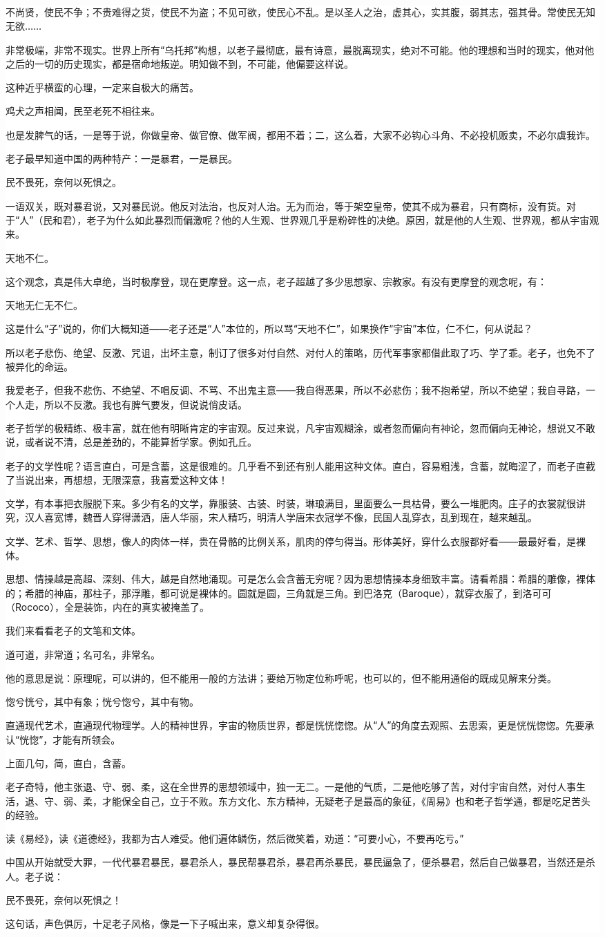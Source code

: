 不尚贤，使民不争；不贵难得之货，使民不为盗；不见可欲，使民心不乱。是以圣人之治，虚其心，实其腹，弱其志，强其骨。常使民无知无欲……

非常极端，非常不现实。世界上所有“乌托邦”构想，以老子最彻底，最有诗意，最脱离现实，绝对不可能。他的理想和当时的现实，他对他之后的一切的历史现实，都是宿命地叛逆。明知做不到，不可能，他偏要这样说。

这种近乎横蛮的心理，一定来自极大的痛苦。

鸡犬之声相闻，民至老死不相往来。

也是发脾气的话，一是等于说，你做皇帝、做官僚、做军阀，都用不着；二，这么着，大家不必钩心斗角、不必投机贩卖，不必尔虞我诈。

老子最早知道中国的两种特产：一是暴君，一是暴民。

民不畏死，奈何以死惧之。

一语双关，既对暴君说，又对暴民说。他反对法治，也反对人治。无为而治，等于架空皇帝，使其不成为暴君，只有商标，没有货。对于“人”（民和君），老子为什么如此暴烈而偏激呢？他的人生观、世界观几乎是粉碎性的决绝。原因，就是他的人生观、世界观，都从宇宙观来。

天地不仁。

这个观念，真是伟大卓绝，当时极摩登，现在更摩登。这一点，老子超越了多少思想家、宗教家。有没有更摩登的观念呢，有：

天地无仁无不仁。

这是什么“子”说的，你们大概知道——老子还是“人”本位的，所以骂“天地不仁”，如果换作“宇宙”本位，仁不仁，何从说起？

所以老子悲伤、绝望、反激、咒诅，出坏主意，制订了很多对付自然、对付人的策略，历代军事家都借此取了巧、学了乖。老子，也免不了被异化的命运。

我爱老子，但我不悲伤、不绝望、不唱反调、不骂、不出鬼主意——我自得恶果，所以不必悲伤；我不抱希望，所以不绝望；我自寻路，一个人走，所以不反激。我也有脾气要发，但说说俏皮话。

老子哲学的极精练、极丰富，就在他有明晰肯定的宇宙观。反过来说，凡宇宙观糊涂，或者忽而偏向有神论，忽而偏向无神论，想说又不敢说，或者说不清，总是差劲的，不能算哲学家。例如孔丘。

  

老子的文学性呢？语言直白，可是含蓄，这是很难的。几乎看不到还有别人能用这种文体。直白，容易粗浅，含蓄，就晦涩了，而老子直截了当说出来，再想想，无限深意，我喜爱这种文体！

文学，有本事把衣服脱下来。多少有名的文学，靠服装、古装、时装，琳琅满目，里面要么一具枯骨，要么一堆肥肉。庄子的衣裳就很讲究，汉人喜宽博，魏晋人穿得潇洒，唐人华丽，宋人精巧，明清人学唐宋衣冠学不像，民国人乱穿衣，乱到现在，越来越乱。

文学、艺术、哲学、思想，像人的肉体一样，贵在骨骼的比例关系，肌肉的停匀得当。形体美好，穿什么衣服都好看——最最好看，是裸体。

思想、情操越是高超、深刻、伟大，越是自然地涌现。可是怎么会含蓄无穷呢？因为思想情操本身细致丰富。请看希腊：希腊的雕像，裸体的；希腊的神庙，那柱子，那浮雕，都可说是裸体的。圆就是圆，三角就是三角。到巴洛克（Baroque），就穿衣服了，到洛可可（Rococo），全是装饰，内在的真实被掩盖了。

我们来看看老子的文笔和文体。

道可道，非常道；名可名，非常名。

他的意思是说：原理呢，可以讲的，但不能用一般的方法讲；要给万物定位称呼呢，也可以的，但不能用通俗的既成见解来分类。

惚兮恍兮，其中有象；恍兮惚兮，其中有物。

直通现代艺术，直通现代物理学。人的精神世界，宇宙的物质世界，都是恍恍惚惚。从“人”的角度去观照、去思索，更是恍恍惚惚。先要承认“恍惚”，才能有所领会。

上面几句，简，直白，含蓄。

老子奇特，他主张退、守、弱、柔，这在全世界的思想领域中，独一无二。一是他的气质，二是他吃够了苦，对付宇宙自然，对付人事生活，退、守、弱、柔，才能保全自己，立于不败。东方文化、东方精神，无疑老子是最高的象征，《周易》也和老子哲学通，都是吃足苦头的经验。

读《易经》，读《道德经》，我都为古人难受。他们遍体鳞伤，然后微笑着，劝道：“可要小心，不要再吃亏。”

中国从开始就受大罪，一代代暴君暴民，暴君杀人，暴民帮暴君杀，暴君再杀暴民，暴民逼急了，便杀暴君，然后自己做暴君，当然还是杀人。老子说：

民不畏死，奈何以死惧之！

这句话，声色俱厉，十足老子风格，像是一下子喊出来，意义却复杂得很。
